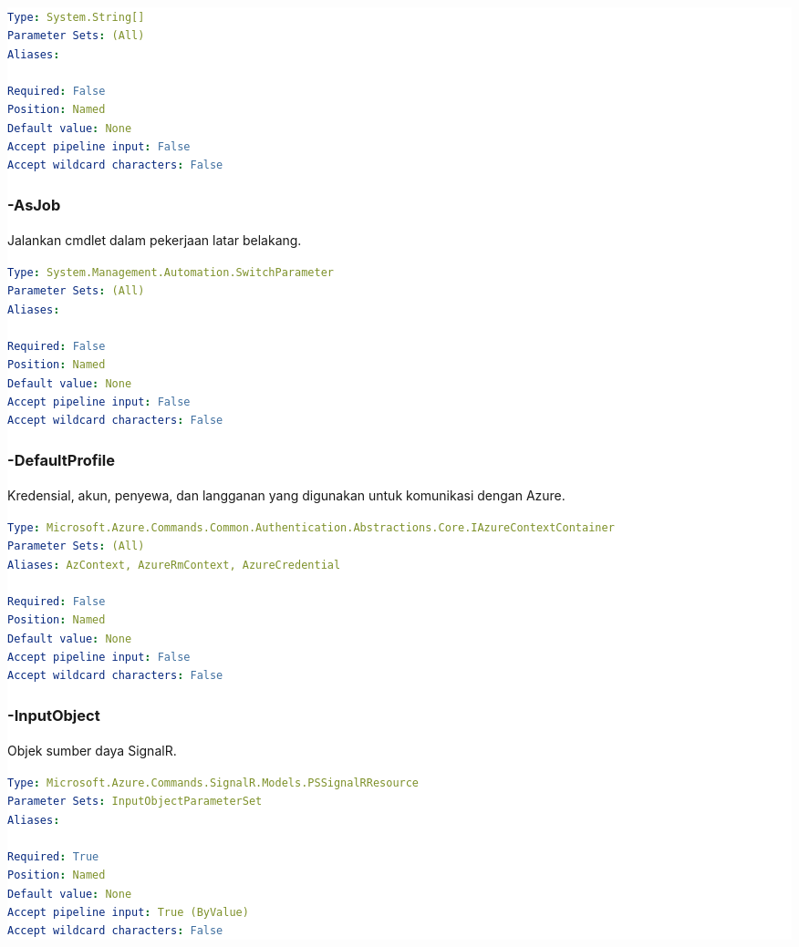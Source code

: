 ```yaml
Type: System.String[]
Parameter Sets: (All)
Aliases:

Required: False
Position: Named
Default value: None
Accept pipeline input: False
Accept wildcard characters: False
```

### -AsJob
Jalankan cmdlet dalam pekerjaan latar belakang.

```yaml
Type: System.Management.Automation.SwitchParameter
Parameter Sets: (All)
Aliases:

Required: False
Position: Named
Default value: None
Accept pipeline input: False
Accept wildcard characters: False
```

### -DefaultProfile
Kredensial, akun, penyewa, dan langganan yang digunakan untuk komunikasi dengan Azure.

```yaml
Type: Microsoft.Azure.Commands.Common.Authentication.Abstractions.Core.IAzureContextContainer
Parameter Sets: (All)
Aliases: AzContext, AzureRmContext, AzureCredential

Required: False
Position: Named
Default value: None
Accept pipeline input: False
Accept wildcard characters: False
```

### -InputObject
Objek sumber daya SignalR.

```yaml
Type: Microsoft.Azure.Commands.SignalR.Models.PSSignalRResource
Parameter Sets: InputObjectParameterSet
Aliases:

Required: True
Position: Named
Default value: None
Accept pipeline input: True (ByValue)
Accept wildcard characters: False
```
